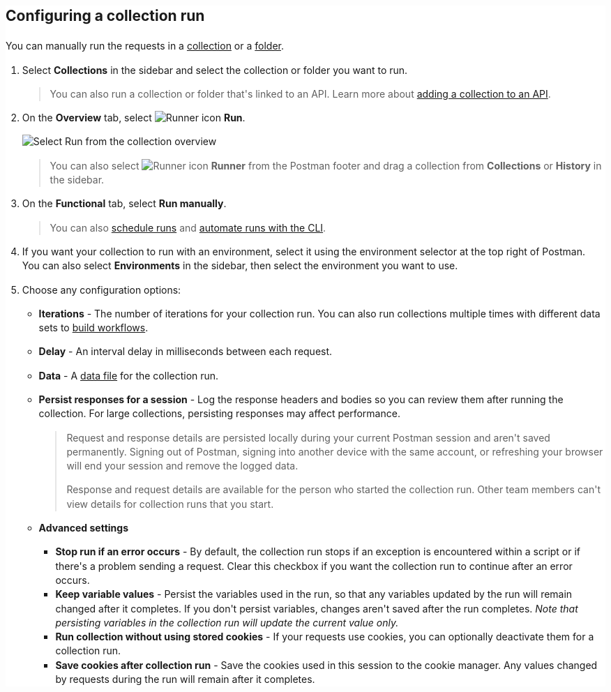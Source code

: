 ## Configuring a collection run

You can manually run the requests in a [collection](/docs/collections/using-collections/#creating-collections) or a [folder](/docs/collections/using-collections/#adding-folders-to-a-collection).

1. Select **Collections** in the sidebar and select the collection or folder you want to run.

    > You can also run a collection or folder that's linked to an API. Learn more about [adding a collection to an API](/docs/designing-and-developing-your-api/developing-an-api/adding-api-elements/#adding-a-collection).

1. On the **Overview** tab, select <img alt="Runner icon" src="https://assets.postman.com/postman-docs/icon-runner-v9.jpg#icon" width="16px"> **Run**.

    <img alt="Select Run from the collection overview" src="https://assets.postman.com/postman-docs/v10/collection-runner-button.jpg" width="350px"/>

    > You can also select <img alt="Runner icon" src="https://assets.postman.com/postman-docs/icon-runner-v9.jpg#icon" width="16px"> __Runner__ from the Postman footer and drag a collection from __Collections__ or __History__ in the sidebar.

1. On the **Functional** tab, select **Run manually**.
    > You can also [schedule runs](/docs/collections/running-collections/scheduling-collection-runs/) and [automate runs with the CLI](/docs/postman-cli/postman-cli-run-collection/).

1. If you want your collection to run with an environment, select it using the environment selector at the top right of Postman. You can also select __Environments__ in the sidebar, then select the environment you want to use.

1. Choose any configuration options:

    * **Iterations** - The number of iterations for your collection run. You can also run collections multiple times with different data sets to [build workflows](/docs/collections/running-collections/building-workflows/).
    * **Delay** - An interval delay in milliseconds between each request.
    * **Data** - A [data file](/docs/collections/running-collections/working-with-data-files/) for the collection run.
    * **Persist responses for a session** - Log the response headers and bodies so you can review them after running the collection. For large collections, persisting responses may affect performance.

        > Request and response details are persisted locally during your current Postman session and aren't saved permanently. Signing out of Postman, signing into another device with the same account, or refreshing your browser will end your session and remove the logged data.
        >
        > Response and request details are available for the person who started the collection run. Other team members can't view details for collection runs that you start.

    * **Advanced settings**
      * **Stop run if an error occurs** - By default, the collection run stops if an exception is encountered within a script or if there's a problem sending a request. Clear this checkbox if you want the collection run to continue after an error occurs.
      * **Keep variable values** - Persist the variables used in the run, so that any variables updated by the run will remain changed after it completes. If you don't persist variables, changes aren't saved after the run completes. _Note that persisting variables in the collection run will update the current value only._
      * **Run collection without using stored cookies** - If your requests use cookies, you can optionally deactivate them for a collection run.
      * **Save cookies after collection run** - Save the cookies used in this session to the cookie manager. Any values changed by requests during the run will remain after it completes.
